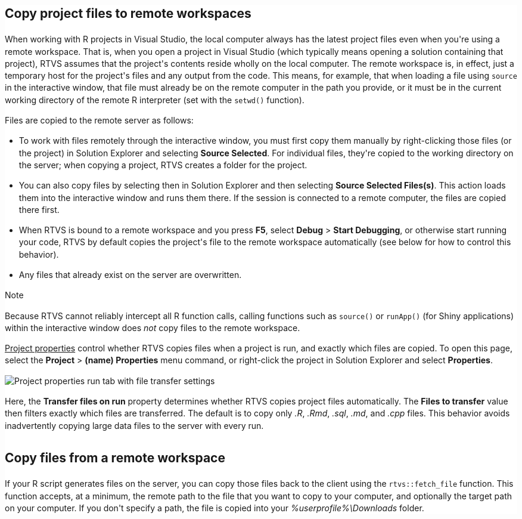 ## Copy project files to remote workspaces

When working with R projects in Visual Studio, the local computer always has the latest project files even when you're using a remote workspace. That is, when you open a project in Visual Studio (which typically means opening a solution containing that project), RTVS assumes that the project's contents reside wholly on the local computer. The remote workspace is, in effect, just a temporary host for the project's files and any output from the code. This means, for example, that when loading a file using `source` in the interactive window, that file must already be on the remote computer in the path you provide, or it must be in the current working directory of the remote R interpreter (set with the `setwd()` function).

Files are copied to the remote server as follows:

- To work with files remotely through the interactive window, you must first copy them manually by right-clicking those files (or the project) in Solution Explorer and selecting **Source Selected**. For individual files, they're copied to the working directory on the server; when copying a project, RTVS creates a folder for the project.

- You can also copy files by selecting then in Solution Explorer and then selecting **Source Selected Files(s)**. This action loads them into the interactive window and runs them there. If the session is connected to a remote computer, the files are copied there first.

- When RTVS is bound to a remote workspace and you press **F5**, select **Debug** > **Start Debugging**, or otherwise start running your code, RTVS by default copies the project's file to the remote workspace automatically (see below for how to control this behavior).

- Any files that already exist on the server are overwritten.

> [!Note]
> Because RTVS cannot reliably intercept all R function calls, calling functions such as `source()` or `runApp()` (for Shiny applications) within the interactive window does *not* copy files to the remote workspace.

[Project properties](r-projects-in-visual-studio.md#project-properties) control whether RTVS copies files when a project is run, and exactly which files are copied. To open this page, select the **Project** > **(name) Properties** menu command, or right-click the project in Solution Explorer and select **Properties**.

![Project properties run tab with file transfer settings](media/workspaces-remote-file-transfer-filter-settings.png)

Here, the **Transfer files on run** property determines whether RTVS copies project files automatically. The **Files to transfer** value then filters exactly which files are transferred. The default is to copy only *.R*, *.Rmd*, *.sql*, *.md*, and *.cpp* files. This behavior avoids inadvertently copying large data files to the server with every run.

## Copy files from a remote workspace

If your R script generates files on the server, you can copy those files back to the client using the `rtvs::fetch_file` function. This function accepts, at a minimum, the remote path to the file that you want to copy to your computer, and optionally the target path on your computer. If you don't specify a path, the file is copied into your *%userprofile%\Downloads* folder.
